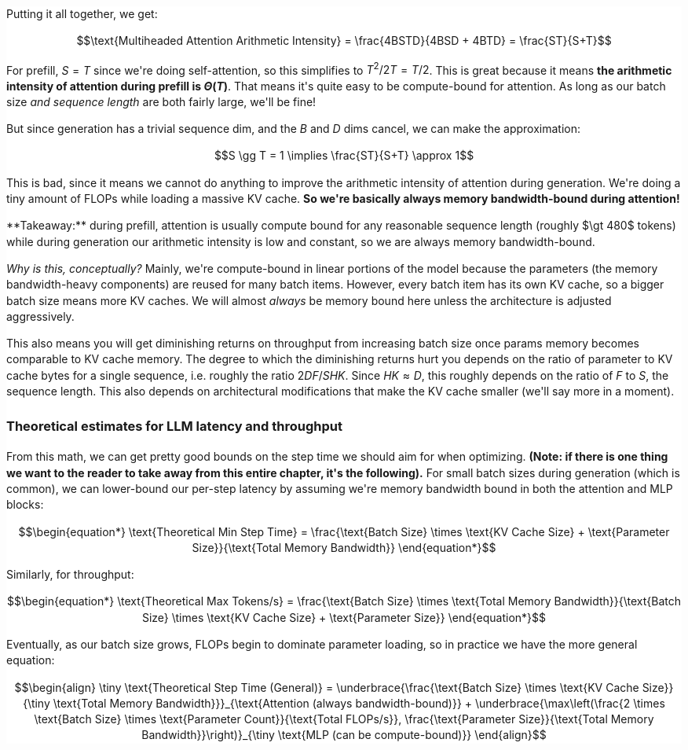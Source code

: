 Putting it all together, we get:

$$\text{Multiheaded Attention Arithmetic Intensity} = \frac{4BSTD}{4BSD + 4BTD} = \frac{ST}{S+T}$$

For prefill, $S=T$ since we're doing self-attention, so this simplifies to $T^2 / 2T = T / 2$. This is great because it means **the arithmetic intensity of attention during prefill is $\Theta(T)$**. That means it's quite easy to be compute-bound for attention. As long as our batch size _and sequence length_ are both fairly large, we'll be fine!

But since generation has a trivial sequence dim, and the $B$ and $D$ dims cancel, we can make the approximation:

$$S \gg T = 1 \implies \frac{ST}{S+T} \approx 1$$

This is bad, since it means we cannot do anything to improve the arithmetic intensity of attention during generation. We're doing a tiny amount of FLOPs while loading a massive KV cache. **So we're basically always memory bandwidth-bound during attention!**

<p markdown=1 class="takeaway">**Takeaway:** during prefill, attention is usually compute bound for any reasonable sequence length (roughly $\gt 480$ tokens) while during generation our arithmetic intensity is low and constant, so we are always memory bandwidth-bound.</p>

*Why is this, conceptually?* Mainly, we're compute-bound in linear portions of the model because the parameters (the memory bandwidth-heavy components) are reused for many batch items. However, every batch item has its own KV cache, so a bigger batch size means more KV caches. We will almost *always* be memory bound here unless the architecture is adjusted aggressively.

This also means you will get diminishing returns on throughput from increasing batch size once params memory becomes comparable to KV cache memory. The degree to which the diminishing returns hurt you depends on the ratio of parameter to KV cache bytes for a single sequence, i.e. roughly the ratio $2DF / SHK$. Since $HK\approx D$, this roughly depends on the ratio of $F$ to $S$, the sequence length. This also depends on architectural modifications that make the KV cache smaller (we'll say more in a moment).

### Theoretical estimates for LLM latency and throughput

From this math, we can get pretty good bounds on the step time we should aim for when optimizing. **(Note: if there is one thing we want to the reader to take away from this entire chapter, it's the following).** For small batch sizes during generation (which is common), we can lower-bound our per-step latency by assuming we're memory bandwidth bound in both the attention and MLP blocks:

$$\begin{equation*}
\text{Theoretical Min Step Time} = \frac{\text{Batch Size} \times \text{KV Cache Size} + \text{Parameter Size}}{\text{Total Memory Bandwidth}}
\end{equation*}$$

Similarly, for throughput:

$$\begin{equation*}
\text{Theoretical Max Tokens/s} = \frac{\text{Batch Size} \times \text{Total Memory Bandwidth}}{\text{Batch Size} \times \text{KV Cache Size} + \text{Parameter Size}}
\end{equation*}$$

Eventually, as our batch size grows, FLOPs begin to dominate parameter loading, so in practice we have the more general equation:

$$\begin{align}
\tiny \text{Theoretical Step Time (General)} = \underbrace{\frac{\text{Batch Size} \times \text{KV Cache Size}}{\tiny \text{Total Memory Bandwidth}}}_{\text{Attention (always bandwidth-bound)}} + \underbrace{\max\left(\frac{2 \times \text{Batch Size} \times \text{Parameter Count}}{\text{Total FLOPs/s}}, \frac{\text{Parameter Size}}{\text{Total Memory Bandwidth}}\right)}_{\tiny \text{MLP (can be compute-bound)}}
\end{align}$$
